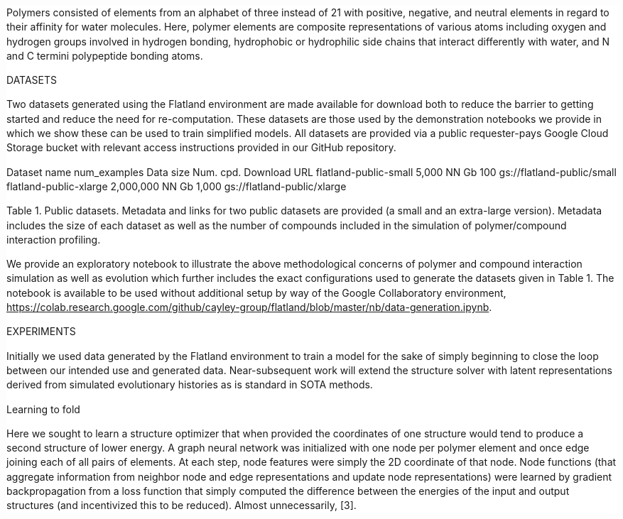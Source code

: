 Polymers consisted of elements from an alphabet of three instead of 21 with positive, negative, and neutral elements in regard to their affinity for water molecules. Here, polymer elements are composite representations of various atoms including oxygen and hydrogen groups involved in hydrogen bonding, hydrophobic or hydrophilic side chains that interact differently with water, and N and C termini polypeptide bonding atoms.

DATASETS

Two datasets generated using the Flatland environment are made available for download both to reduce the barrier to getting started and reduce the need for re-computation. These datasets are those used by the demonstration notebooks we provide in which we show these can be used to train simplified models. All datasets are provided via a public requester-pays Google Cloud Storage bucket with relevant access instructions provided in our GitHub repository.

Dataset name
num_examples
Data size
Num. cpd.
Download URL
flatland-public-small
5,000
NN Gb
100
gs://flatland-public/small
flatland-public-xlarge
2,000,000
NN Gb
1,000
gs://flatland-public/xlarge

Table 1. Public datasets. Metadata and links for two public datasets are provided (a small and an extra-large version). Metadata includes the size of each dataset as well as the number of compounds included in the simulation of polymer/compound interaction profiling.

We provide an exploratory notebook to illustrate the above methodological concerns of polymer and compound interaction simulation as well as evolution which further includes the exact configurations used to generate the datasets given in Table 1. The notebook is available to be used without additional setup by way of the Google Collaboratory environment, https://colab.research.google.com/github/cayley-group/flatland/blob/master/nb/data-generation.ipynb.

EXPERIMENTS

Initially we used data generated by the Flatland environment to train a model for the sake of simply beginning to close the loop between our intended use and generated data. Near-subsequent work will extend the structure solver with latent representations derived from simulated evolutionary histories as is standard in SOTA methods.

Learning to fold

Here we sought to learn a structure optimizer that when provided the coordinates of one structure would tend to produce a second structure of lower energy. A graph neural network was initialized with one node per polymer element and once edge joining each of all pairs of elements. At each step, node features were simply the 2D coordinate of that node. Node functions (that aggregate information from neighbor node and edge representations and update node representations) were learned by gradient backpropagation from a loss function that simply computed the difference between the energies of the input and output structures (and incentivized this to be reduced). Almost unnecessarily, [3].
